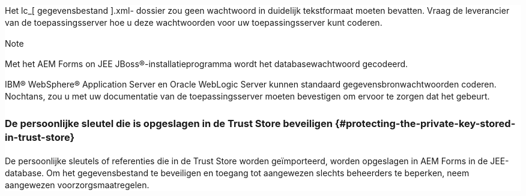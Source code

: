 Het lc_[ gegevensbestand ].xml- dossier zou geen wachtwoord in duidelijk tekstformaat moeten bevatten. Vraag de leverancier van de toepassingsserver hoe u deze wachtwoorden voor uw toepassingsserver kunt coderen.

>[!NOTE]
>
>Met het AEM Forms on JEE JBoss®-installatieprogramma wordt het databasewachtwoord gecodeerd.

IBM® WebSphere® Application Server en Oracle WebLogic Server kunnen standaard gegevensbronwachtwoorden coderen. Nochtans, zou u met uw documentatie van de toepassingsserver moeten bevestigen om ervoor te zorgen dat het gebeurt.

### De persoonlijke sleutel die is opgeslagen in de Trust Store beveiligen {#protecting-the-private-key-stored-in-trust-store}

De persoonlijke sleutels of referenties die in de Trust Store worden geïmporteerd, worden opgeslagen in AEM Forms in de JEE-database. Om het gegevensbestand te beveiligen en toegang tot aangewezen slechts beheerders te beperken, neem aangewezen voorzorgsmaatregelen.
